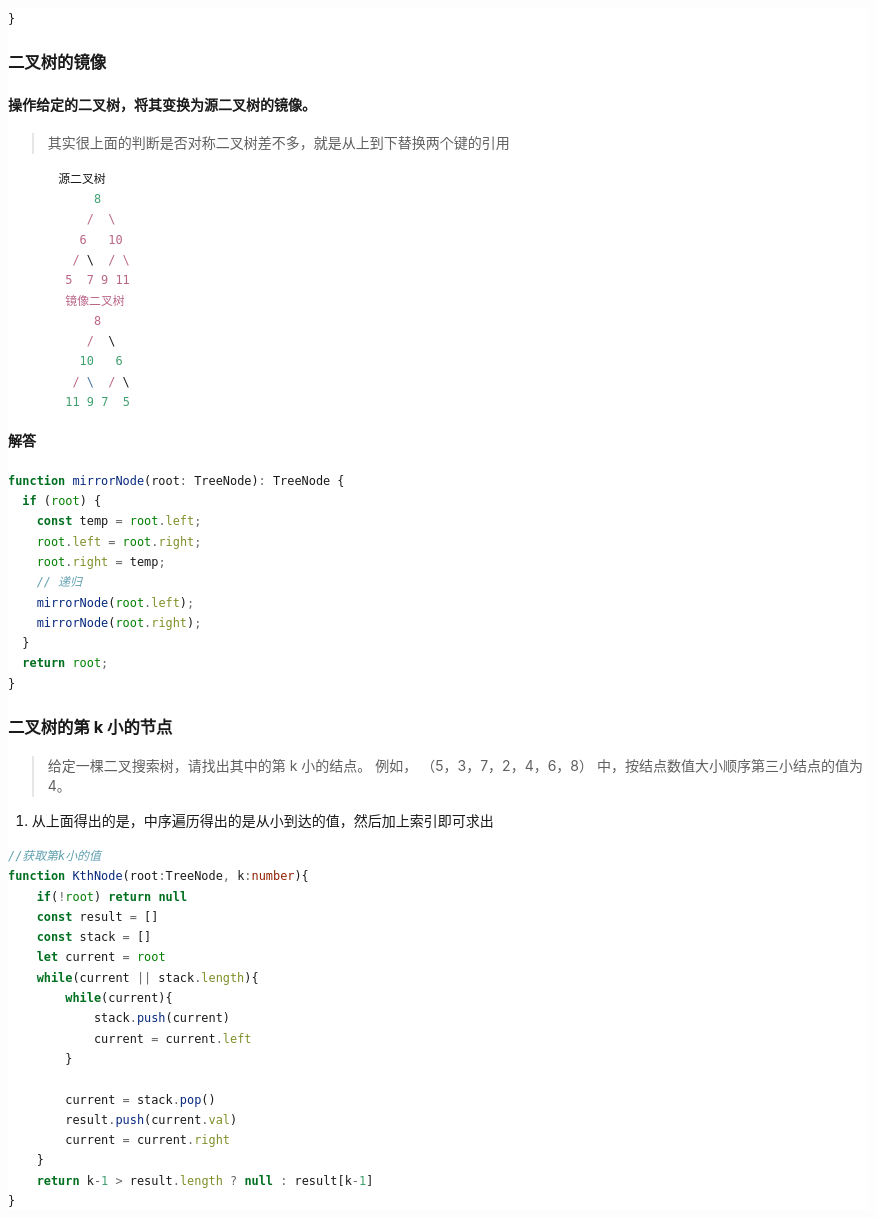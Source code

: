 ```ts
}
```

### 二叉树的镜像

#### 操作给定的二叉树，将其变换为源二叉树的镜像。

> 其实很上面的判断是否对称二叉树差不多，就是从上到下替换两个键的引用

```js
       源二叉树
    	    8
    	   /  \
    	  6   10
    	 / \  / \
    	5  7 9 11
    	镜像二叉树
    	    8
    	   /  \
    	  10   6
    	 / \  / \
    	11 9 7  5
```

#### 解答

```ts
function mirrorNode(root: TreeNode): TreeNode {
  if (root) {
    const temp = root.left;
    root.left = root.right;
    root.right = temp;
    // 递归
    mirrorNode(root.left);
    mirrorNode(root.right);
  }
  return root;
}
```

### 二叉树的第 k 小的节点

> 给定一棵二叉搜索树，请找出其中的第 k 小的结点。 例如， （5，3，7，2，4，6，8） 中，按结点数值大小顺序第三小结点的值为 4。

1. 从上面得出的是，中序遍历得出的是从小到达的值，然后加上索引即可求出

```ts
//获取第k小的值
function KthNode(root:TreeNode, k:number){
	if(!root) return null
	const result = []
	const stack = []
	let current = root
	while(current || stack.length){
		while(current){
			stack.push(current)
			current = current.left
		}

		current = stack.pop()
		result.push(current.val)
		current = current.right
	}
	return k-1 > result.length ? null : result[k-1] 
}
```
